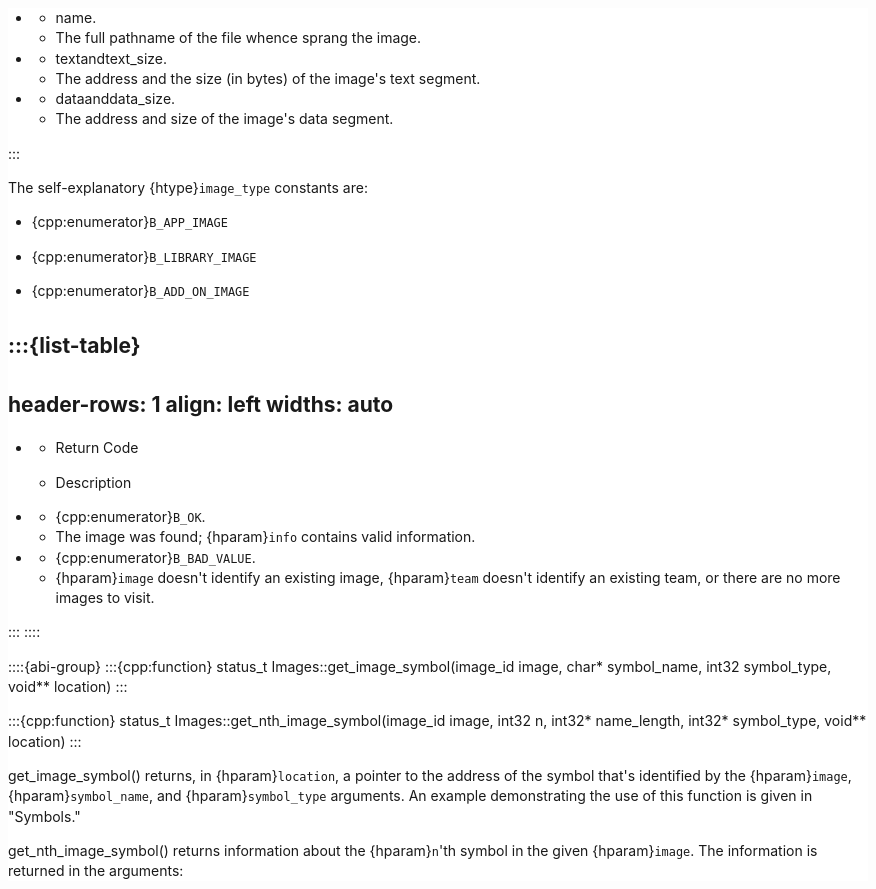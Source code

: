 -
	- name.
	- The full pathname of the file whence sprang the image.
-
	- textandtext_size.
	- The address and the size (in bytes) of the image's text segment.
-
	- dataanddata_size.
	- The address and size of the image's data segment.

:::

The self-explanatory {htype}`image_type` constants are:

-   {cpp:enumerator}`B_APP_IMAGE`

-   {cpp:enumerator}`B_LIBRARY_IMAGE`

-   {cpp:enumerator}`B_ADD_ON_IMAGE`

:::{list-table}
---
header-rows: 1
align: left
widths: auto
---
-
	- Return Code

	- Description

-
	- {cpp:enumerator}`B_OK`.
	- The image was found; {hparam}`info` contains valid information.
-
	- {cpp:enumerator}`B_BAD_VALUE`.
	- {hparam}`image` doesn't identify an existing image, {hparam}`team` doesn't
		identify an existing team, or there are no more images to visit.

:::
::::

::::{abi-group}
:::{cpp:function} status_t Images::get_image_symbol(image_id image, char* symbol_name, int32 symbol_type, void** location)
:::

:::{cpp:function} status_t Images::get_nth_image_symbol(image_id image, int32 n, int32* name_length, int32* symbol_type, void** location)
:::

get_image_symbol() returns, in {hparam}`location`, a pointer to the
address of the symbol that's identified by the {hparam}`image`,
{hparam}`symbol_name`, and {hparam}`symbol_type` arguments. An example
demonstrating the use of this function is given in "Symbols."

get_nth_image_symbol() returns information about the {hparam}`n`'th symbol
in the given {hparam}`image`. The information is returned in the arguments:
